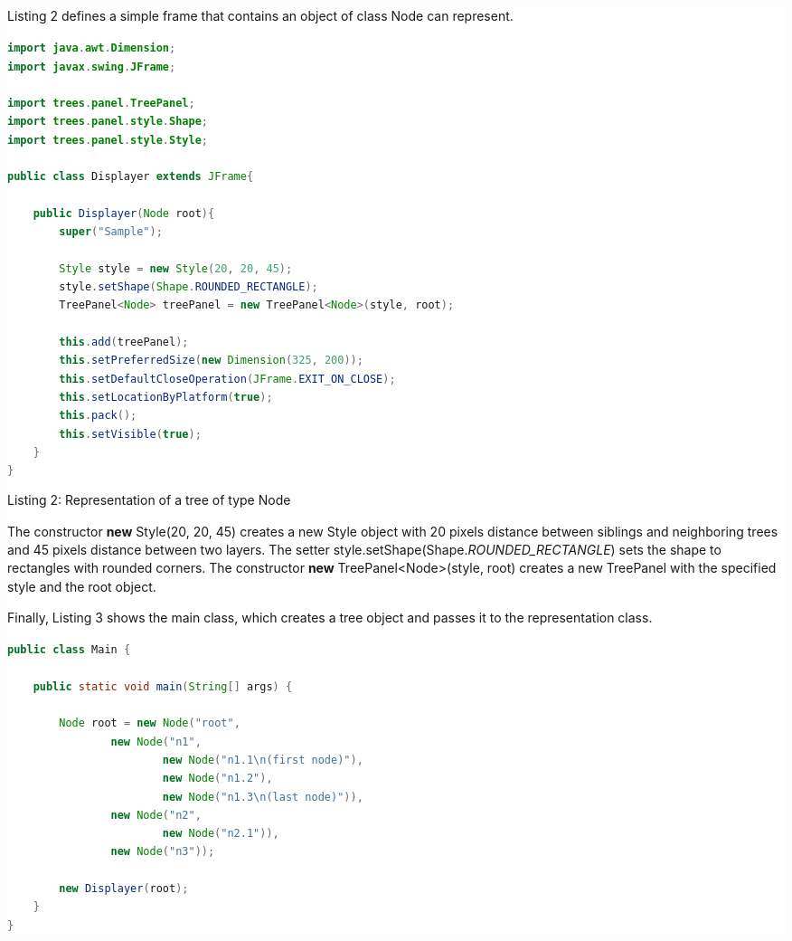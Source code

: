 Listing 2 defines a simple frame that contains an object of class Node
can represent.

```java
import java.awt.Dimension;
import javax.swing.JFrame;

import trees.panel.TreePanel;
import trees.panel.style.Shape;
import trees.panel.style.Style;

public class Displayer extends JFrame{

	public Displayer(Node root){
		super("Sample");

		Style style = new Style(20, 20, 45);
		style.setShape(Shape.ROUNDED_RECTANGLE);
		TreePanel<Node> treePanel = new TreePanel<Node>(style, root);

		this.add(treePanel);
		this.setPreferredSize(new Dimension(325, 200));
		this.setDefaultCloseOperation(JFrame.EXIT_ON_CLOSE);
		this.setLocationByPlatform(true);
		this.pack();
		this.setVisible(true);
	}
}
```
Listing 2: Representation of a tree of type Node

The constructor **new** Style(20, 20, 45) creates a new Style object
with 20 pixels distance between siblings and neighboring trees and 45
pixels distance between two layers. The setter
style.setShape(Shape.*ROUNDED_RECTANGLE*) sets the shape to rectangles
with rounded corners. The constructor **new** TreePanel\<Node>(style,
root) creates a new TreePanel with the specified style and the
root object.

Finally, Listing 3 shows the main class, which creates a tree object
and passes it to the representation class.

```java
public class Main {
	
	public static void main(String[] args) {
				
		Node root = new Node("root", 
				new Node("n1",
						new Node("n1.1\n(first node)"),
						new Node("n1.2"),
						new Node("n1.3\n(last node)")), 
				new Node("n2", 
						new Node("n2.1")),
				new Node("n3"));
		
		new Displayer(root);
	}
}
```
